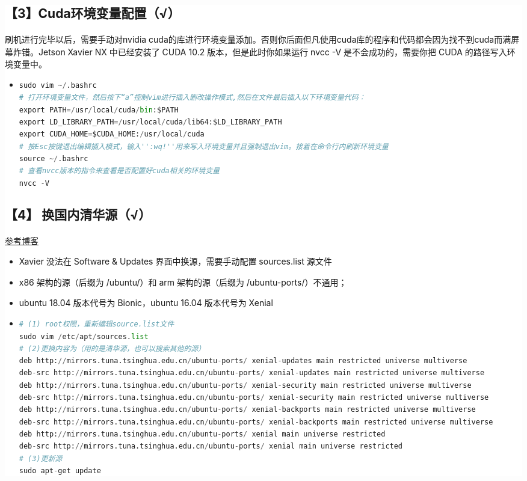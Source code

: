 

## 【3】Cuda环境变量配置（√）

刷机进行完毕以后，需要手动对nvidia cuda的库进行环境变量添加。否则你后面但凡使用cuda库的程序和代码都会因为找不到cuda而满屏幕炸错。Jetson Xavier NX 中已经安装了 CUDA 10.2 版本，但是此时你如果运行 nvcc -V 是不会成功的，需要你把 CUDA 的路径写入环境变量中。

- ```python
  sudo vim ~/.bashrc
  # 打开环境变量文件，然后按下“a”控制vim进行插入删改操作模式,然后在文件最后插入以下环境变量代码：
  export PATH=/usr/local/cuda/bin:$PATH
  export LD_LIBRARY_PATH=/usr/local/cuda/lib64:$LD_LIBRARY_PATH
  export CUDA_HOME=$CUDA_HOME:/usr/local/cuda
  # 按Esc按键退出编辑插入模式，输入'':wq!''用来写入环境变量并且强制退出vim。接着在命令行内刷新环境变量
  source ~/.bashrc
  # 查看nvcc版本的指令来查看是否配置好cuda相关的环境变量
  nvcc -V
  ```
  
  

## 【4】 换国内清华源（√）

[参考博客](https://blog.csdn.net/qq_21095573/article/details/99736630)

- Xavier 没法在 Software & Updates 界面中换源，需要手动配置 sources.list 源文件
- x86 架构的源（后缀为 /ubuntu/）和 arm 架构的源（后缀为 /ubuntu-ports/）不通用；
- ubuntu 18.04 版本代号为 Bionic，ubuntu 16.04 版本代号为 Xenial

- ```python
  # (1) root权限，重新编辑source.list文件
  sudo vim /etc/apt/sources.list
  # (2)更换内容为（用的是清华源，也可以搜索其他的源）
  deb http://mirrors.tuna.tsinghua.edu.cn/ubuntu-ports/ xenial-updates main restricted universe multiverse
  deb-src http://mirrors.tuna.tsinghua.edu.cn/ubuntu-ports/ xenial-updates main restricted universe multiverse
  deb http://mirrors.tuna.tsinghua.edu.cn/ubuntu-ports/ xenial-security main restricted universe multiverse
  deb-src http://mirrors.tuna.tsinghua.edu.cn/ubuntu-ports/ xenial-security main restricted universe multiverse
  deb http://mirrors.tuna.tsinghua.edu.cn/ubuntu-ports/ xenial-backports main restricted universe multiverse
  deb-src http://mirrors.tuna.tsinghua.edu.cn/ubuntu-ports/ xenial-backports main restricted universe multiverse
  deb http://mirrors.tuna.tsinghua.edu.cn/ubuntu-ports/ xenial main universe restricted
  deb-src http://mirrors.tuna.tsinghua.edu.cn/ubuntu-ports/ xenial main universe restricted
  # (3)更新源
  sudo apt-get update
  ```
